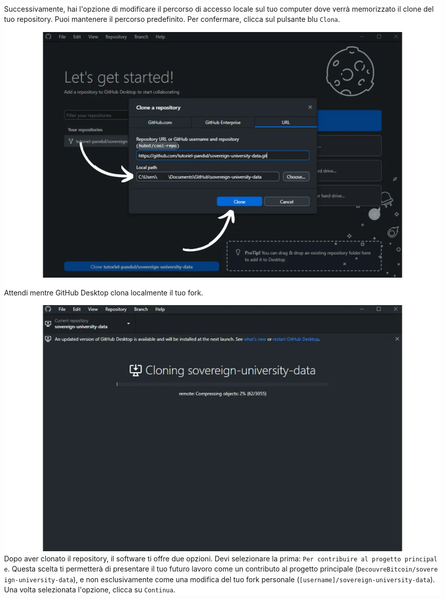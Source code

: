 Successivamente, hai l'opzione di modificare il percorso di accesso locale sul tuo computer dove verrà memorizzato il clone del tuo repository. Puoi mantenere il percorso predefinito. Per confermare, clicca sul pulsante blu `Clona`.

![github](assets/23.webp)

Attendi mentre GitHub Desktop clona localmente il tuo fork.

![github](assets/24.webp)
Dopo aver clonato il repository, il software ti offre due opzioni. Devi selezionare la prima: `Per contribuire al progetto principale`. Questa scelta ti permetterà di presentare il tuo futuro lavoro come un contributo al progetto principale (`DecouvreBitcoin/sovereign-university-data`), e non esclusivamente come una modifica del tuo fork personale (`[username]/sovereign-university-data`). Una volta selezionata l'opzione, clicca su `Continua`.
